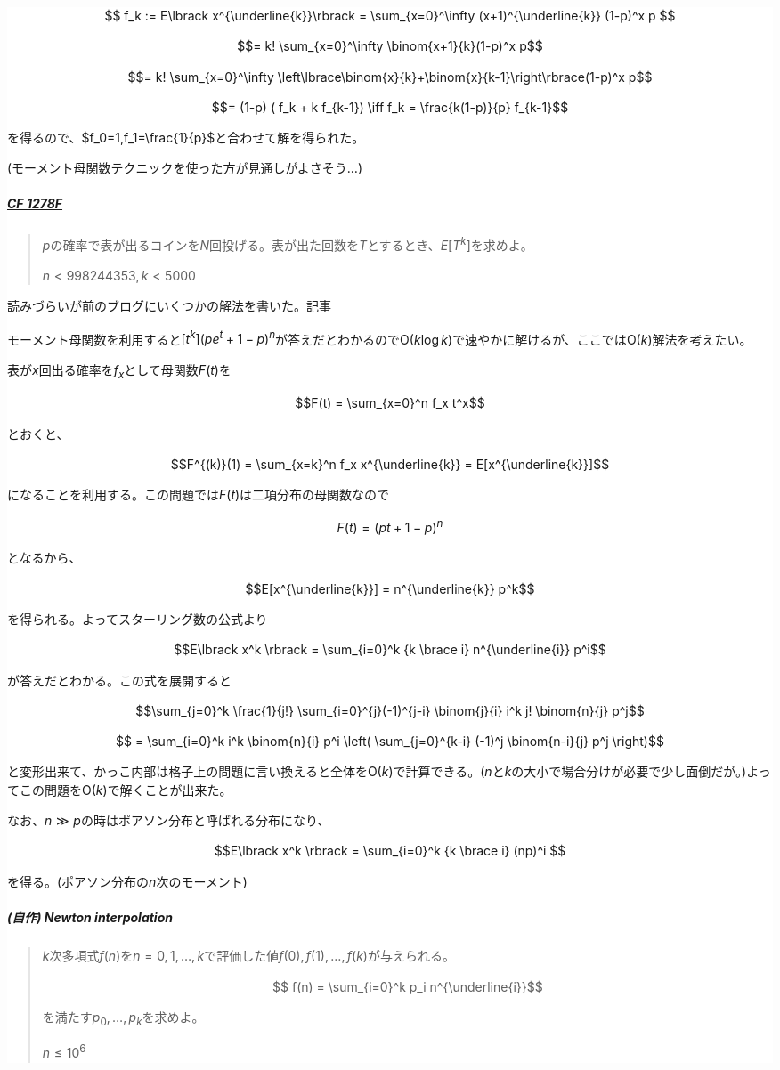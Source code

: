 $$ f_k := E\lbrack x^{\underline{k}}\rbrack = \sum_{x=0}^\infty (x+1)^{\underline{k}} (1-p)^x p $$

$$= k! \sum_{x=0}^\infty \binom{x+1}{k}(1-p)^x p$$

$$= k! \sum_{x=0}^\infty \left\lbrace\binom{x}{k}+\binom{x}{k-1}\right\rbrace(1-p)^x p$$

$$= (1-p) ( f_k + k f_{k-1}) \iff f_k = \frac{k(1-p)}{p} f_{k-1}$$

を得るので、$f_0=1,f_1=\frac{1}{p}$と合わせて解を得られた。

(モーメント母関数テクニックを使った方が見通しがよさそう…)

##### [CF 1278F](https://codeforces.com/contest/1278/problem/F)

> $p$の確率で表が出るコインを$N$回投げる。表が出た回数を$T$とするとき、$E[T^k]$を求めよ。
>
> $n \lt 998244353, k \lt 5000$

読みづらいが前のブログにいくつかの解法を書いた。[記事](https://nyaan.hatenablog.com/entry/2019/12/21/171210)

モーメント母関数を利用すると$[t^k](pe^t + 1 - p)^n$が答えだとわかるので$\mathrm{O}(k \log k)$で速やかに解けるが、ここでは$\mathrm{O}(k)$解法を考えたい。

表が$x$回出る確率を$f_x$として母関数$F(t)$を

$$F(t) = \sum_{x=0}^n f_x t^x$$

とおくと、

$$F^{(k)}(1) = \sum_{x=k}^n f_x x^{\underline{k}} = E[x^{\underline{k}}]$$

になることを利用する。この問題では$F(t)$は二項分布の母関数なので

$$F(t) = (pt + 1 - p) ^ n$$

となるから、

$$E[x^{\underline{k}}] = n^{\underline{k}} p^k$$

を得られる。よってスターリング数の公式より

$$E\lbrack x^k \rbrack = \sum_{i=0}^k {k \brace i} n^{\underline{i}} p^i$$

が答えだとわかる。この式を展開すると

$$\sum_{j=0}^k \frac{1}{j!} \sum_{i=0}^{j}(-1)^{j-i} \binom{j}{i} i^k j! \binom{n}{j} p^j$$

$$ = \sum_{i=0}^k i^k \binom{n}{i} p^i \left( \sum_{j=0}^{k-i} (-1)^j \binom{n-i}{j} p^j \right)$$

と変形出来て、かっこ内部は格子上の問題に言い換えると全体を$\mathrm{O}(k)$で計算できる。($n$と$k$の大小で場合分けが必要で少し面倒だが。)よってこの問題を$\mathrm{O}(k)$で解くことが出来た。

なお、$n \gg p$の時はポアソン分布と呼ばれる分布になり、

$$E\lbrack x^k \rbrack = \sum_{i=0}^k {k \brace i} (np)^i $$

を得る。(ポアソン分布の$n$次のモーメント)

##### (自作) Newton interpolation

> $k$次多項式$f(n)$を$n=0,1,\ldots,k$で評価した値$f(0),f(1),\ldots,f(k)$が与えられる。
> 
> $$ f(n) = \sum_{i=0}^k p_i n^{\underline{i}}$$
>
> を満たす$p_0,\ldots,p_k$を求めよ。
> 
> $n \leq 10^6$
